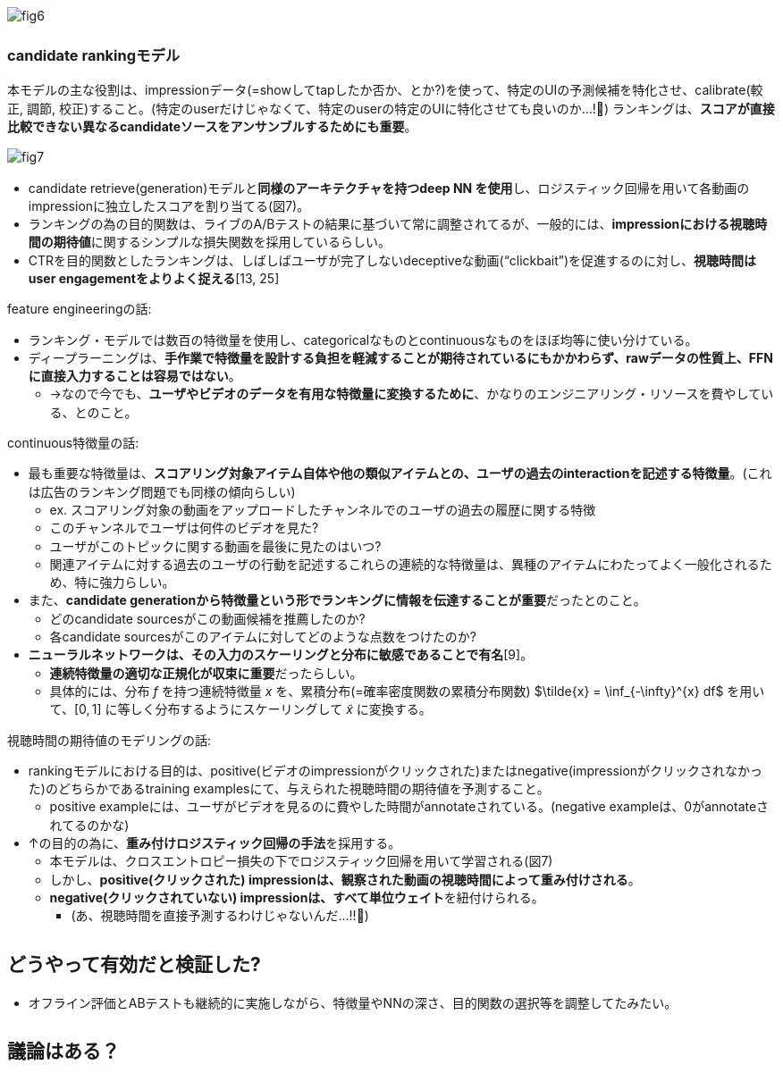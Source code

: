 ![fig6](image.png)

### candidate rankingモデル

本モデルの主な役割は、impressionデータ(=showしてtapしたか否か、とか?)を使って、特定のUIの予測候補を特化させ、calibrate(較正, 調節, 校正)すること。(特定のuserだけじゃなくて、特定のuserの特定のUIに特化させても良いのか...!:thinking:)
ランキングは、**スコアが直接比較できない異なるcandidateソースをアンサンブルするためにも重要**。

![fig7](https://www.hardikp.com/assets/youtube-recommendations/ranking-model.png)

- candidate retrieve(generation)モデルと**同様のアーキテクチャを持つdeep NN を使用**し、ロジスティック回帰を用いて各動画のimpressionに独立したスコアを割り当てる(図7)。
- ランキングの為の目的関数は、ライブのA/Bテストの結果に基づいて常に調整されてるが、一般的には、**impressionにおける視聴時間の期待値**に関するシンプルな損失関数を採用しているらしい。
- CTRを目的関数としたランキングは、しばしばユーザが完了しないdeceptiveな動画(“clickbait”)を促進するのに対し、**視聴時間はuser engagementをよりよく捉える**[13, 25]

feature engineeringの話:

- ランキング・モデルでは数百の特徴量を使用し、categoricalなものとcontinuousなものをほぼ均等に使い分けている。
- ディープラーニングは、**手作業で特徴量を設計する負担を軽減することが期待されているにもかかわらず、rawデータの性質上、FFNに直接入力することは容易ではない**。
  - ->なので今でも、**ユーザやビデオのデータを有用な特徴量に変換するために**、かなりのエンジニアリング・リソースを費やしている、とのこと。

continuous特徴量の話:

- 最も重要な特徴量は、**スコアリング対象アイテム自体や他の類似アイテムとの、ユーザの過去のinteractionを記述する特徴量**。(これは広告のランキング問題でも同様の傾向らしい)
  - ex. スコアリング対象の動画をアップロードしたチャンネルでのユーザの過去の履歴に関する特徴
  - このチャンネルでユーザは何件のビデオを見た?
  - ユーザがこのトピックに関する動画を最後に見たのはいつ?
  - 関連アイテムに対する過去のユーザの行動を記述するこれらの連続的な特徴量は、異種のアイテムにわたってよく一般化されるため、特に強力らしい。
- また、**candidate generationから特徴量という形でランキングに情報を伝達することが重要**だったとのこと。
  - どのcandidate sourcesがこの動画候補を推薦したのか?
  - 各candidate sourcesがこのアイテムに対してどのような点数をつけたのか?
- **ニューラルネットワークは、その入力のスケーリングと分布に敏感であることで有名**[9]。
  - **連続特徴量の適切な正規化が収束に重要**だったらしい。
  - 具体的には、分布 $f$ を持つ連続特徴量 $x$ を、累積分布(=確率密度関数の累積分布関数) $\tilde{x} = \inf_{-\infty}^{x} df$ を用いて、$[0, 1]$ に等しく分布するようにスケーリングして $\tilde{x}$ に変換する。

視聴時間の期待値のモデリングの話:

- rankingモデルにおける目的は、positive(ビデオのimpressionがクリックされた)またはnegative(impressionがクリックされなかった)のどちらかであるtraining examplesにて、与えられた視聴時間の期待値を予測すること。
  - positive exampleには、ユーザがビデオを見るのに費やした時間がannotateされている。(negative exampleは、0がannotateされてるのかな)
- ↑の目的の為に、**重み付けロジスティック回帰の手法**を採用する。
  - 本モデルは、クロスエントロピー損失の下でロジスティック回帰を用いて学習される(図7)
  - しかし、**positive(クリックされた) impressionは、観察された動画の視聴時間によって重み付けされる**。
  - **negative(クリックされていない) impressionは、すべて単位ウェイト**を紐付けられる。
    - (あ、視聴時間を直接予測するわけじゃないんだ...!!:thinking:)

## どうやって有効だと検証した?

- オフライン評価とABテストも継続的に実施しながら、特徴量やNNの深さ、目的関数の選択等を調整してたみたい。

## 議論はある？
